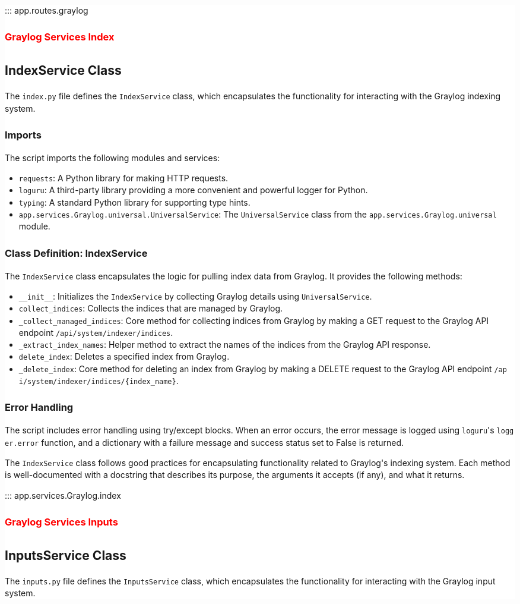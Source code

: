 ::: app.routes.graylog
<br>

### <span style="color:red">Graylog Services Index</span>

## IndexService Class

The `index.py` file defines the `IndexService` class, which encapsulates the functionality for interacting with the Graylog indexing system.

### Imports

The script imports the following modules and services:

-   `requests`: A Python library for making HTTP requests.
-   `loguru`: A third-party library providing a more convenient and powerful logger for Python.
-   `typing`: A standard Python library for supporting type hints.
-   `app.services.Graylog.universal.UniversalService`: The `UniversalService` class from the `app.services.Graylog.universal` module.

### Class Definition: IndexService

The `IndexService` class encapsulates the logic for pulling index data from Graylog. It provides the following methods:

-   `__init__`: Initializes the `IndexService` by collecting Graylog details using `UniversalService`.
-   `collect_indices`: Collects the indices that are managed by Graylog.
-   `_collect_managed_indices`: Core method for collecting indices from Graylog by making a GET request to the Graylog API endpoint `/api/system/indexer/indices`.
-   `_extract_index_names`: Helper method to extract the names of the indices from the Graylog API response.
-   `delete_index`: Deletes a specified index from Graylog.
-   `_delete_index`: Core method for deleting an index from Graylog by making a DELETE request to the Graylog API endpoint `/api/system/indexer/indices/{index_name}`.

### Error Handling

The script includes error handling using try/except blocks. When an error occurs, the error message is logged using `loguru`'s `logger.error` function, and a dictionary with a failure message and success status set to False is returned.

The `IndexService` class follows good practices for encapsulating functionality related to Graylog's indexing system. Each method is well-documented with a docstring that describes its purpose, the arguments it accepts (if any), and what it returns.

::: app.services.Graylog.index

### <span style="color:red">Graylog Services Inputs</span>

## InputsService Class

The `inputs.py` file defines the `InputsService` class, which encapsulates the functionality for interacting with the Graylog input system.
